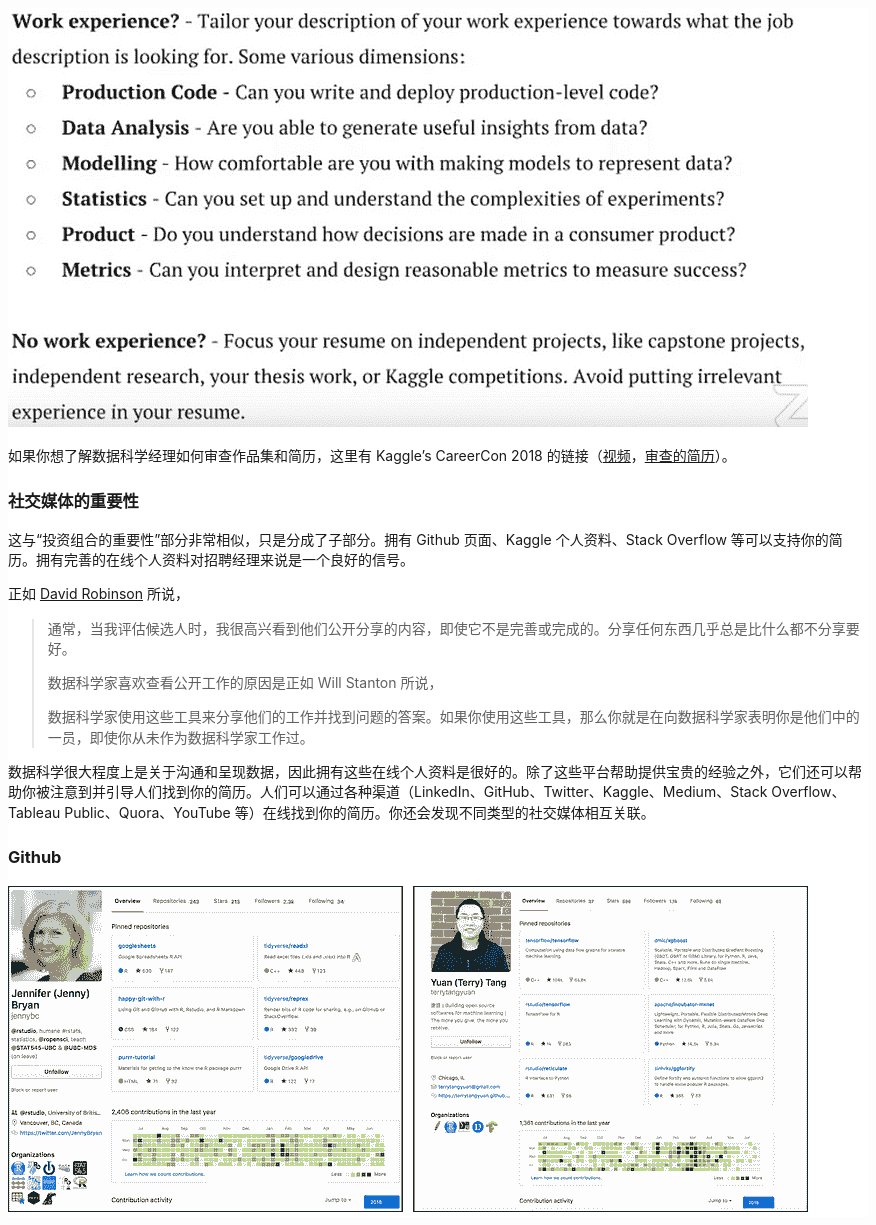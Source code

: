 ![](img/3046b7eb3a4f7ca348a4e1aa54ced5ac.png)

如果你想了解数据科学经理如何审查作品集和简历，这里有 Kaggle’s CareerCon 2018 的链接（[视频](https://www.youtube.com/watch?v=kBR0EtGOkzc)，[审查的简历](https://drive.google.com/drive/u/0/folders/1hqrBBZAxnhckto-gU1EKtXeesmtQqX9i)）。

### **社交媒体的重要性**

这与“投资组合的重要性”部分非常相似，只是分成了子部分。拥有 Github 页面、Kaggle 个人资料、Stack Overflow 等可以支持你的简历。拥有完善的在线个人资料对招聘经理来说是一个良好的信号。

正如 [David Robinson](http://varianceexplained.org/r/start-blog/) 所说，

> 通常，当我评估候选人时，我很高兴看到他们公开分享的内容，即使它不是完善或完成的。分享任何东西几乎总是比什么都不分享要好。
> 
> 数据科学家喜欢查看公开工作的原因是正如 Will Stanton 所说，
> 
> 数据科学家使用这些工具来分享他们的工作并找到问题的答案。如果你使用这些工具，那么你就是在向数据科学家表明你是他们中的一员，即使你从未作为数据科学家工作过。

数据科学很大程度上是关于沟通和呈现数据，因此拥有这些在线个人资料是很好的。除了这些平台帮助提供宝贵的经验之外，它们还可以帮助你被注意到并引导人们找到你的简历。人们可以通过各种渠道（LinkedIn、GitHub、Twitter、Kaggle、Medium、Stack Overflow、Tableau Public、Quora、YouTube 等）在线找到你的简历。你还会发现不同类型的社交媒体相互关联。

### ****Github****

![](img/cd617efc55b0558ac55b80362e08981c.png)
